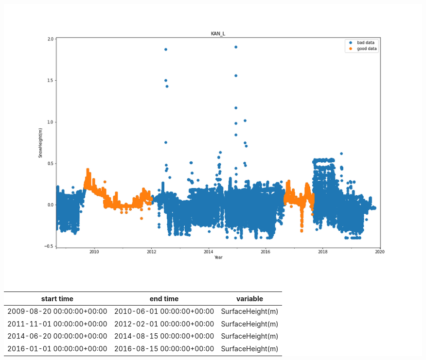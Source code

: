 ![Erroneous data at KAN_L](figures/KAN_L_SnowHeightm_data_removed.png)
 
|start time|end time|variable|
|-|-|-|
|2009-08-20 00:00:00+00:00|2010-06-01 00:00:00+00:00|SurfaceHeight(m)|
|2011-11-01 00:00:00+00:00|2012-02-01 00:00:00+00:00|SurfaceHeight(m)|
|2014-06-20 00:00:00+00:00|2014-08-15 00:00:00+00:00|SurfaceHeight(m)|
|2016-01-01 00:00:00+00:00|2016-08-15 00:00:00+00:00|SurfaceHeight(m)|
 